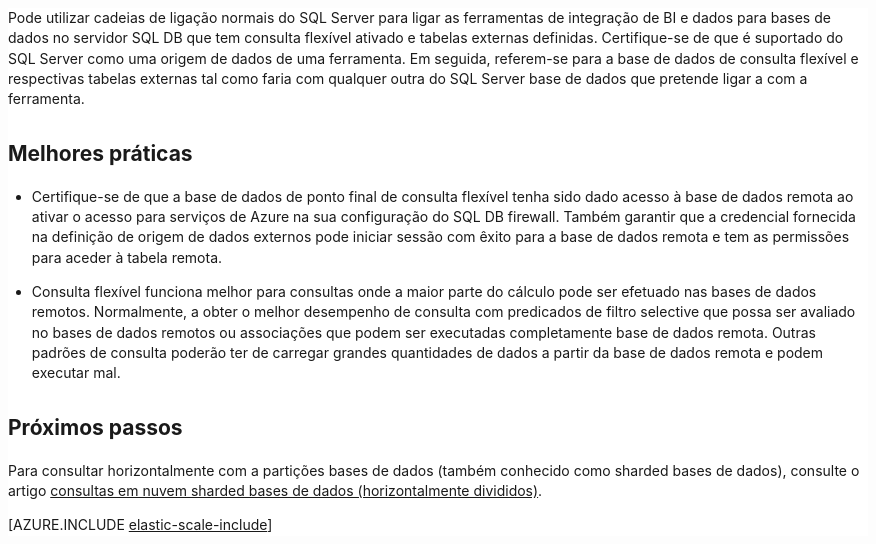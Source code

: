 Pode utilizar cadeias de ligação normais do SQL Server para ligar as ferramentas de integração de BI e dados para bases de dados no servidor SQL DB que tem consulta flexível ativado e tabelas externas definidas. Certifique-se de que é suportado do SQL Server como uma origem de dados de uma ferramenta. Em seguida, referem-se para a base de dados de consulta flexível e respectivas tabelas externas tal como faria com qualquer outra do SQL Server base de dados que pretende ligar a com a ferramenta. 

## <a name="best-practices"></a>Melhores práticas 
 
* Certifique-se de que a base de dados de ponto final de consulta flexível tenha sido dado acesso à base de dados remota ao ativar o acesso para serviços de Azure na sua configuração do SQL DB firewall. Também garantir que a credencial fornecida na definição de origem de dados externos pode iniciar sessão com êxito para a base de dados remota e tem as permissões para aceder à tabela remota.  

* Consulta flexível funciona melhor para consultas onde a maior parte do cálculo pode ser efetuado nas bases de dados remotos. Normalmente, a obter o melhor desempenho de consulta com predicados de filtro selective que possa ser avaliado no bases de dados remotos ou associações que podem ser executadas completamente base de dados remota. Outras padrões de consulta poderão ter de carregar grandes quantidades de dados a partir da base de dados remota e podem executar mal. 


## <a name="next-steps"></a>Próximos passos

Para consultar horizontalmente com a partições bases de dados (também conhecido como sharded bases de dados), consulte o artigo [consultas em nuvem sharded bases de dados (horizontalmente divididos)](sql-database-elastic-query-horizontal-partitioning.md).

[AZURE.INCLUDE [elastic-scale-include](../../includes/elastic-scale-include.md)]



[1]: ./media/sql-database-elastic-query-vertical-partitioning/verticalpartitioning.png



